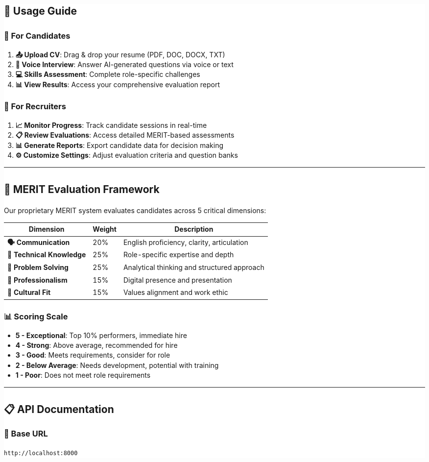 
## 📖 Usage Guide

### 👤 For Candidates

1. **📤 Upload CV**: Drag & drop your resume (PDF, DOC, DOCX, TXT)
2. **🎤 Voice Interview**: Answer AI-generated questions via voice or text
3. **💻 Skills Assessment**: Complete role-specific challenges
4. **📊 View Results**: Access your comprehensive evaluation report

### 👥 For Recruiters

1. **📈 Monitor Progress**: Track candidate sessions in real-time
2. **📋 Review Evaluations**: Access detailed MERIT-based assessments
3. **📊 Generate Reports**: Export candidate data for decision making
4. **⚙️ Customize Settings**: Adjust evaluation criteria and question banks

---

## 🎯 MERIT Evaluation Framework

Our proprietary MERIT system evaluates candidates across 5 critical dimensions:

<div align="center">

| Dimension | Weight | Description |
|-----------|---------|-------------|
| **🗣️ Communication** | 20% | English proficiency, clarity, articulation |
| **🔧 Technical Knowledge** | 25% | Role-specific expertise and depth |
| **🧩 Problem Solving** | 25% | Analytical thinking and structured approach |
| **👔 Professionalism** | 15% | Digital presence and presentation |
| **🎯 Cultural Fit** | 15% | Values alignment and work ethic |

</div>

### 📊 Scoring Scale

- **5 - Exceptional**: Top 10% performers, immediate hire
- **4 - Strong**: Above average, recommended for hire
- **3 - Good**: Meets requirements, consider for role
- **2 - Below Average**: Needs development, potential with training
- **1 - Poor**: Does not meet role requirements

---

## 📋 API Documentation

### 🔗 Base URL
```
http://localhost:8000
```
